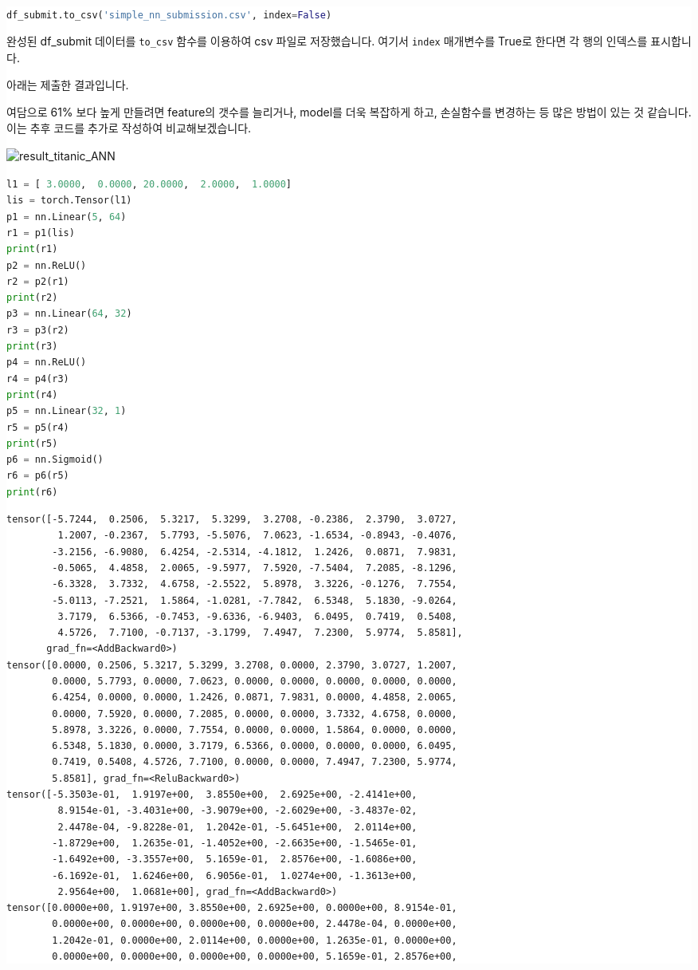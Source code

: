 


```python
df_submit.to_csv('simple_nn_submission.csv', index=False)
```

완성된 df_submit 데이터를 `to_csv` 함수를 이용하여 csv 파일로 저장했습니다. 여기서 `index` 매개변수를 True로 한다면 각 행의 인덱스를 표시합니다.  

아래는 제출한 결과입니다.

여담으로 61% 보다 높게 만들려면 feature의 갯수를 늘리거나, model를 더욱 복잡하게 하고, 손실함수를 변경하는 등 많은 방법이 있는 것 같습니다. 이는 추후 코드를 추가로 작성하여 비교해보겠습니다.

![result_titanic_ANN](https://user-images.githubusercontent.com/60602671/183922211-418ae841-a63f-4252-b077-f25d50c37c81.PNG)



```python
l1 = [ 3.0000,  0.0000, 20.0000,  2.0000,  1.0000]
lis = torch.Tensor(l1)
p1 = nn.Linear(5, 64)
r1 = p1(lis)
print(r1)
p2 = nn.ReLU()
r2 = p2(r1)
print(r2)
p3 = nn.Linear(64, 32)
r3 = p3(r2)
print(r3)
p4 = nn.ReLU()
r4 = p4(r3)
print(r4)
p5 = nn.Linear(32, 1)
r5 = p5(r4)
print(r5)
p6 = nn.Sigmoid()
r6 = p6(r5)
print(r6)
```

    tensor([-5.7244,  0.2506,  5.3217,  5.3299,  3.2708, -0.2386,  2.3790,  3.0727,
             1.2007, -0.2367,  5.7793, -5.5076,  7.0623, -1.6534, -0.8943, -0.4076,
            -3.2156, -6.9080,  6.4254, -2.5314, -4.1812,  1.2426,  0.0871,  7.9831,
            -0.5065,  4.4858,  2.0065, -9.5977,  7.5920, -7.5404,  7.2085, -8.1296,
            -6.3328,  3.7332,  4.6758, -2.5522,  5.8978,  3.3226, -0.1276,  7.7554,
            -5.0113, -7.2521,  1.5864, -1.0281, -7.7842,  6.5348,  5.1830, -9.0264,
             3.7179,  6.5366, -0.7453, -9.6336, -6.9403,  6.0495,  0.7419,  0.5408,
             4.5726,  7.7100, -0.7137, -3.1799,  7.4947,  7.2300,  5.9774,  5.8581],
           grad_fn=<AddBackward0>)
    tensor([0.0000, 0.2506, 5.3217, 5.3299, 3.2708, 0.0000, 2.3790, 3.0727, 1.2007,
            0.0000, 5.7793, 0.0000, 7.0623, 0.0000, 0.0000, 0.0000, 0.0000, 0.0000,
            6.4254, 0.0000, 0.0000, 1.2426, 0.0871, 7.9831, 0.0000, 4.4858, 2.0065,
            0.0000, 7.5920, 0.0000, 7.2085, 0.0000, 0.0000, 3.7332, 4.6758, 0.0000,
            5.8978, 3.3226, 0.0000, 7.7554, 0.0000, 0.0000, 1.5864, 0.0000, 0.0000,
            6.5348, 5.1830, 0.0000, 3.7179, 6.5366, 0.0000, 0.0000, 0.0000, 6.0495,
            0.7419, 0.5408, 4.5726, 7.7100, 0.0000, 0.0000, 7.4947, 7.2300, 5.9774,
            5.8581], grad_fn=<ReluBackward0>)
    tensor([-5.3503e-01,  1.9197e+00,  3.8550e+00,  2.6925e+00, -2.4141e+00,
             8.9154e-01, -3.4031e+00, -3.9079e+00, -2.6029e+00, -3.4837e-02,
             2.4478e-04, -9.8228e-01,  1.2042e-01, -5.6451e+00,  2.0114e+00,
            -1.8729e+00,  1.2635e-01, -1.4052e+00, -2.6635e+00, -1.5465e-01,
            -1.6492e+00, -3.3557e+00,  5.1659e-01,  2.8576e+00, -1.6086e+00,
            -6.1692e-01,  1.6246e+00,  6.9056e-01,  1.0274e+00, -1.3613e+00,
             2.9564e+00,  1.0681e+00], grad_fn=<AddBackward0>)
    tensor([0.0000e+00, 1.9197e+00, 3.8550e+00, 2.6925e+00, 0.0000e+00, 8.9154e-01,
            0.0000e+00, 0.0000e+00, 0.0000e+00, 0.0000e+00, 2.4478e-04, 0.0000e+00,
            1.2042e-01, 0.0000e+00, 2.0114e+00, 0.0000e+00, 1.2635e-01, 0.0000e+00,
            0.0000e+00, 0.0000e+00, 0.0000e+00, 0.0000e+00, 5.1659e-01, 2.8576e+00,